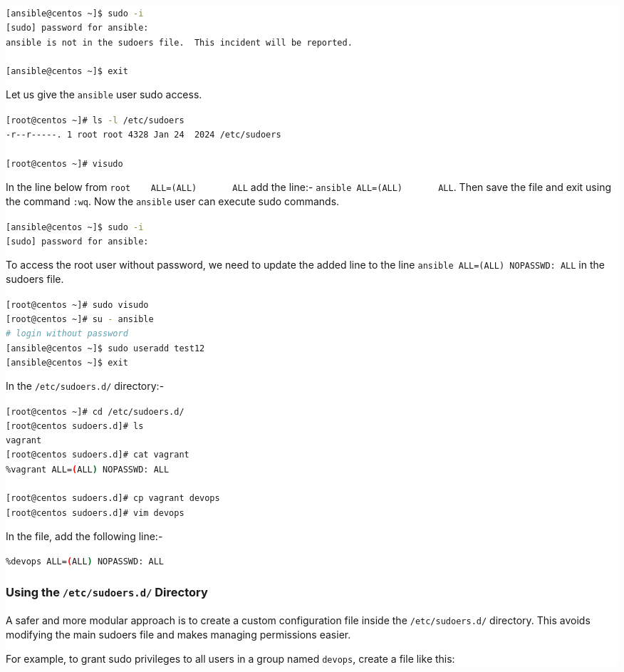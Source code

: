 ```bash
```
```bash
[ansible@centos ~]$ sudo -i
[sudo] password for ansible:
ansible is not in the sudoers file.  This incident will be reported.

[ansible@centos ~]$ exit
```
Let us give the `ansible` user sudo access.
```bash
[root@centos ~]# ls -l /etc/sudoers
-r--r-----. 1 root root 4328 Jan 24  2024 /etc/sudoers

[root@centos ~]# visudo
```
In the line below from `root    ALL=(ALL)       ALL` add the line:- `ansible ALL=(ALL)       ALL`. Then save the file and exit using the command `:wq`. Now the `ansible` user can execute sudo commands.
```bash
[ansible@centos ~]$ sudo -i
[sudo] password for ansible:
```
To access the root user without password, we need to update the added line to the line `ansible ALL=(ALL) NOPASSWD: ALL` in the sudoers file.
```bash
[root@centos ~]# sudo visudo
[root@centos ~]# su - ansible
# login without password
[ansible@centos ~]$ sudo useradd test12
[ansible@centos ~]$ exit
```
In the `/etc/sudoers.d/` directory:-
```bash
[root@centos ~]# cd /etc/sudoers.d/
[root@centos sudoers.d]# ls
vagrant
[root@centos sudoers.d]# cat vagrant
%vagrant ALL=(ALL) NOPASSWD: ALL

[root@centos sudoers.d]# cp vagrant devops
[root@centos sudoers.d]# vim devops
```
In the file, add the following line:-
```bash
%devops ALL=(ALL) NOPASSWD: ALL
```

### Using the `/etc/sudoers.d/` Directory

A safer and more modular approach is to create a custom configuration file inside the `/etc/sudoers.d/` directory. This avoids modifying the main sudoers file and makes managing permissions easier.

For example, to grant sudo privileges to all users in a group named `devops`, create a file like this:
